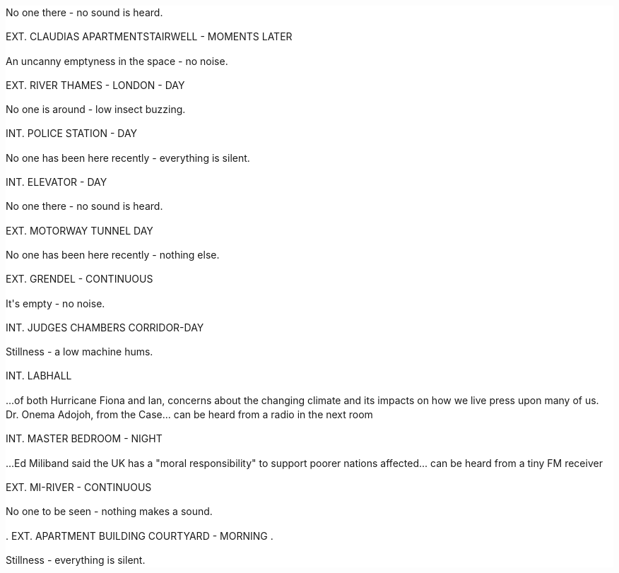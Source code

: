 No one there - no sound is heard.



EXT. CLAUDIAS APARTMENTSTAIRWELL - MOMENTS LATER

An uncanny emptyness in the space - no noise.



EXT. RIVER THAMES - LONDON - DAY

No one is around - low insect buzzing.



INT. POLICE STATION - DAY

No one has been here recently - everything is silent.



INT. ELEVATOR - DAY

No one there - no sound is heard.



EXT. MOTORWAY TUNNEL		 DAY

No one has been here recently - nothing else.



EXT. GRENDEL - CONTINUOUS

It's empty - no noise.



INT. JUDGES CHAMBERS CORRIDOR-DAY

Stillness - a low machine hums.



INT. LABHALL

...of both Hurricane Fiona and Ian, concerns about the changing climate and its impacts on how we live press upon many of us. Dr. Onema Adojoh, from the Case... can be heard from a radio in the next room 


INT. MASTER BEDROOM - NIGHT

...Ed Miliband said the UK has a "moral responsibility" to support poorer nations affected... can be heard from a tiny FM receiver 


EXT. MI-RIVER - CONTINUOUS

No one to be seen - nothing makes a sound.



. EXT. APARTMENT BUILDING COURTYARD - MORNING                     .

Stillness - everything is silent.


